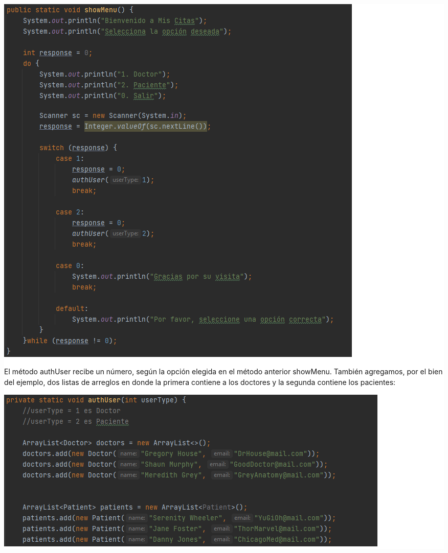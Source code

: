 ![src/JavaOO_124.png](src/JavaOO_124.png)

El método authUser recibe un número, según la opción elegida en el método anterior showMenu. También agregamos, por el bien del ejemplo, dos listas de arreglos en donde la primera contiene a los doctores y la segunda contiene los pacientes:

![src/JavaOO_125.png](src/JavaOO_125.png)
